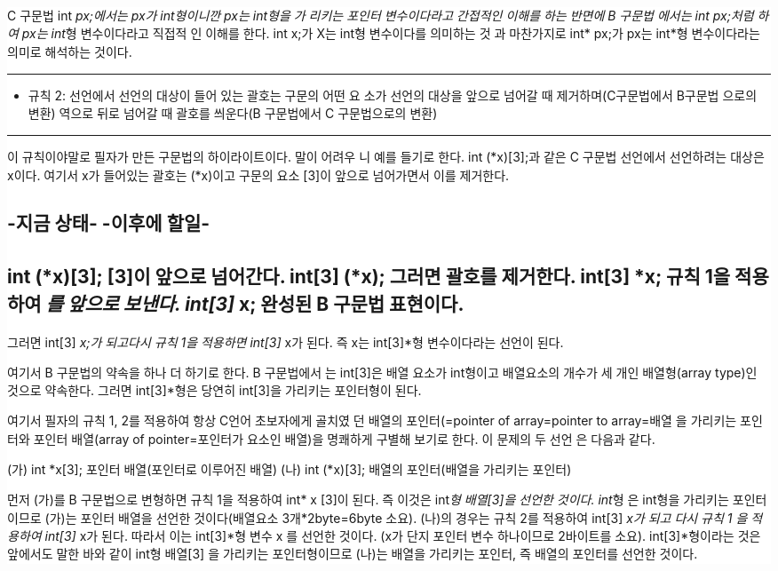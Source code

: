  C 구문법 int *px;에서는 *px가 int형이니깐 px는 int형을 가
리키는 포인터 변수이다라고 간접적인 이해를 하는 반면에 B 구문법
에서는 int* px;처럼 하여 px는 int*형 변수이다라고 직접적
인 이해를 한다. int x;가 X는 int형 변수이다를 의미하는 것
과 마찬가지로 int* px;가 px는 int*형 변수이다라는 의미로 
해석하는 것이다.

-----------------------------------------------------------------
* 규칙 2: 선언에서 선언의 대상이 들어 있는 괄호는 구문의 어떤 요
소가 선언의 대상을 앞으로 넘어갈 때 제거하며(C구문법에서 B구문법
으로의 변환) 역으로 뒤로 넘어갈 때 괄호를 씌운다(B 구문법에서 C 
구문법으로의 변환)
-----------------------------------------------------------------

이 규칙이야말로 필자가 만든 구문법의 하이라이트이다. 말이 어려우
니 예를 들기로 한다. int (*x)[3];과 같은 C 구문법 선언에서 
선언하려는 대상은 x이다. 여기서 x가 들어있는 괄호는 (*x)이고 
구문의 요소 [3]이 앞으로 넘어가면서 이를 제거한다.

 -지금 상태-            -이후에 할일-
---------------------------------------------------------
int (*x)[3];         [3]이 앞으로 넘어간다.
int[3] (*x);         그러면 괄호를 제거한다.
int[3] *x;           규칙 1을 적용하여 *를 앞으로 보낸다.
int[3]* x;           완성된 B 구문법 표현이다.
---------------------------------------------------------

그러면 int[3] *x;가 되고다시 규칙 1을 적용하면 int[3]* 
x가 된다. 즉 x는 int[3]*형 변수이다라는 선언이 된다.

여기서 B 구문법의 약속을 하나 더 하기로 한다. B 구문법에서
는 int[3]은 배열 요소가 int형이고 배열요소의 개수가 세 개인 
배열형(array type)인 것으로 약속한다. 그러면 int[3]*형은 
당연히 int[3]을 가리키는 포인터형이 된다.

여기서 필자의 규칙 1, 2를 적용하여 항상 C언어 초보자에게 골치였
던 배열의 포인터(=pointer of array=pointer to array=배열
을 가리키는 포인터와 포인터 배열(array of pointer=포인터가 
요소인 배열)을 명쾌하게 구별해 보기로 한다. 이 문제의 두 선언
은 다음과 같다.

(가) int *x[3]; 포인터 배열(포인터로 이루어진 배열)
(나) int (*x)[3]; 배열의 포인터(배열을 가리키는 포인터)

먼저 (가)를 B 구문법으로 변형하면 규칙 1을 적용하여 int* x
[3]이 된다. 즉 이것은 int*형 배열[3]을 선언한 것이다. int*형
은 int형을 가리키는 포인터이므로 (가)는 포인터 배열을 선언한 
것이다(배열요소 3개*2byte=6byte 소요).
(나)의 경우는 규칙 2를 적용하여 int[3] *x가 되고 다시 규칙 1
을 적용하여 int[3]* x가 된다. 따라서 이는 int[3]*형 변수 x
를 선언한 것이다.
(x가 단지 포인터 변수 하나이므로 2바이트를 소요).
int[3]*형이라는 것은 앞에서도 말한 바와 같이 int형 배열[3]
을 가리키는 포인터형이므로 (나)는 배열을 가리키는 포인터, 즉 
배열의 포인터를 선언한 것이다.
